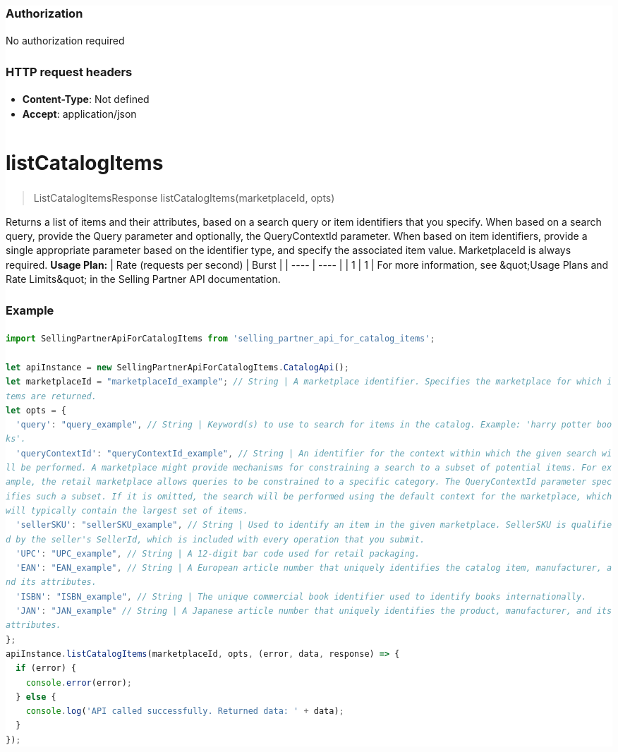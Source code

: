### Authorization

No authorization required

### HTTP request headers

 - **Content-Type**: Not defined
 - **Accept**: application/json

<a name="listCatalogItems"></a>
# **listCatalogItems**
> ListCatalogItemsResponse listCatalogItems(marketplaceId, opts)



Returns a list of items and their attributes, based on a search query or item identifiers that you specify. When based on a search query, provide the Query parameter and optionally, the QueryContextId parameter. When based on item identifiers, provide a single appropriate parameter based on the identifier type, and specify the associated item value. MarketplaceId is always required.  **Usage Plan:**  | Rate (requests per second) | Burst | | ---- | ---- | | 1 | 1 |  For more information, see \&quot;Usage Plans and Rate Limits\&quot; in the Selling Partner API documentation.

### Example
```javascript
import SellingPartnerApiForCatalogItems from 'selling_partner_api_for_catalog_items';

let apiInstance = new SellingPartnerApiForCatalogItems.CatalogApi();
let marketplaceId = "marketplaceId_example"; // String | A marketplace identifier. Specifies the marketplace for which items are returned.
let opts = { 
  'query': "query_example", // String | Keyword(s) to use to search for items in the catalog. Example: 'harry potter books'.
  'queryContextId': "queryContextId_example", // String | An identifier for the context within which the given search will be performed. A marketplace might provide mechanisms for constraining a search to a subset of potential items. For example, the retail marketplace allows queries to be constrained to a specific category. The QueryContextId parameter specifies such a subset. If it is omitted, the search will be performed using the default context for the marketplace, which will typically contain the largest set of items.
  'sellerSKU': "sellerSKU_example", // String | Used to identify an item in the given marketplace. SellerSKU is qualified by the seller's SellerId, which is included with every operation that you submit.
  'UPC': "UPC_example", // String | A 12-digit bar code used for retail packaging.
  'EAN': "EAN_example", // String | A European article number that uniquely identifies the catalog item, manufacturer, and its attributes.
  'ISBN': "ISBN_example", // String | The unique commercial book identifier used to identify books internationally.
  'JAN': "JAN_example" // String | A Japanese article number that uniquely identifies the product, manufacturer, and its attributes.
};
apiInstance.listCatalogItems(marketplaceId, opts, (error, data, response) => {
  if (error) {
    console.error(error);
  } else {
    console.log('API called successfully. Returned data: ' + data);
  }
});
```
